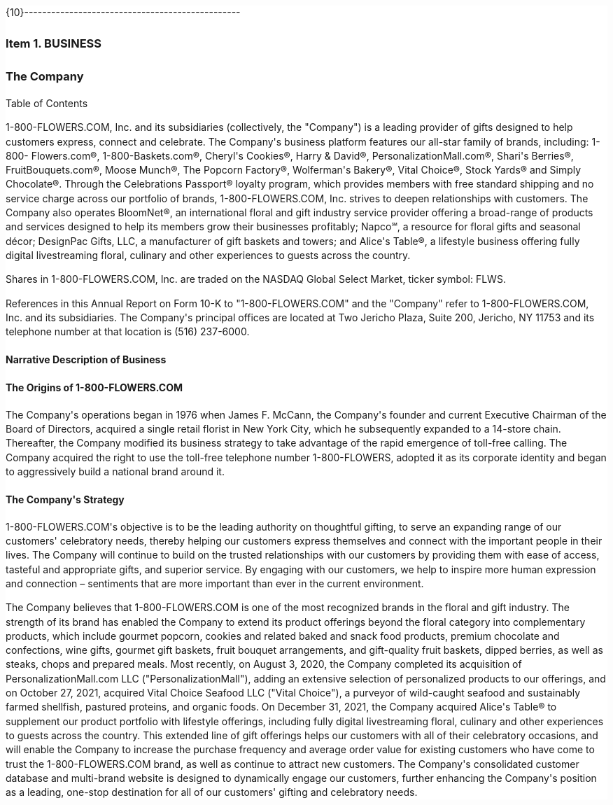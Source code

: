 {10}------------------------------------------------

### **Item 1. BUSINESS**

### **The Company**

Table of Contents

 

1-800-FLOWERS.COM, Inc. and its subsidiaries (collectively, the "Company") is a leading provider of gifts designed to help customers express, connect and celebrate. The Company's business platform features our all-star family of brands, including: 1-800- Flowers.com®, 1-800-Baskets.com®, Cheryl's Cookies®, Harry & David®, PersonalizationMall.com®, Shari's Berries®, FruitBouquets.com®, Moose Munch®, The Popcorn Factory®, Wolferman's Bakery®, Vital Choice®, Stock Yards® and Simply Chocolate®. Through the Celebrations Passport® loyalty program, which provides members with free standard shipping and no service charge across our portfolio of brands, 1-800-FLOWERS.COM, Inc. strives to deepen relationships with customers. The Company also operates BloomNet®, an international floral and gift industry service provider offering a broad-range of products and services designed to help its members grow their businesses profitably; Napco℠, a resource for floral gifts and seasonal décor; DesignPac Gifts, LLC, a manufacturer of gift baskets and towers; and Alice's Table®, a lifestyle business offering fully digital livestreaming floral, culinary and other experiences to guests across the country.

Shares in 1-800-FLOWERS.COM, Inc. are traded on the NASDAQ Global Select Market, ticker symbol: FLWS.

References in this Annual Report on Form 10-K to "1-800-FLOWERS.COM" and the "Company" refer to 1-800-FLOWERS.COM, Inc. and its subsidiaries. The Company's principal offices are located at Two Jericho Plaza, Suite 200, Jericho, NY 11753 and its telephone number at that location is (516) 237-6000.

#### **Narrative Description of Business**

#### **The Origins of 1-800-FLOWERS.COM**

The Company's operations began in 1976 when James F. McCann, the Company's founder and current Executive Chairman of the Board of Directors, acquired a single retail florist in New York City, which he subsequently expanded to a 14-store chain. Thereafter, the Company modified its business strategy to take advantage of the rapid emergence of toll-free calling. The Company acquired the right to use the toll-free telephone number 1-800-FLOWERS, adopted it as its corporate identity and began to aggressively build a national brand around it.

#### **The Company**'**s Strategy**

1-800-FLOWERS.COM's objective is to be the leading authority on thoughtful gifting, to serve an expanding range of our customers' celebratory needs, thereby helping our customers express themselves and connect with the important people in their lives. The Company will continue to build on the trusted relationships with our customers by providing them with ease of access, tasteful and appropriate gifts, and superior service. By engaging with our customers, we help to inspire more human expression and connection – sentiments that are more important than ever in the current environment.

The Company believes that 1-800-FLOWERS.COM is one of the most recognized brands in the floral and gift industry. The strength of its brand has enabled the Company to extend its product offerings beyond the floral category into complementary products, which include gourmet popcorn, cookies and related baked and snack food products, premium chocolate and confections, wine gifts, gourmet gift baskets, fruit bouquet arrangements, and gift-quality fruit baskets, dipped berries, as well as steaks, chops and prepared meals. Most recently, on August 3, 2020, the Company completed its acquisition of PersonalizationMall.com LLC ("PersonalizationMall"), adding an extensive selection of personalized products to our offerings, and on October 27, 2021, acquired Vital Choice Seafood LLC ("Vital Choice"), a purveyor of wild-caught seafood and sustainably farmed shellfish, pastured proteins, and organic foods. On December 31, 2021, the Company acquired Alice's Table® to supplement our product portfolio with lifestyle offerings, including fully digital livestreaming floral, culinary and other experiences to guests across the country. This extended line of gift offerings helps our customers with all of their celebratory occasions, and will enable the Company to increase the purchase frequency and average order value for existing customers who have come to trust the 1-800-FLOWERS.COM brand, as well as continue to attract new customers. The Company's consolidated customer database and multi-brand website is designed to dynamically engage our customers, further enhancing the Company's position as a leading, one-stop destination for all of our customers' gifting and celebratory needs.
